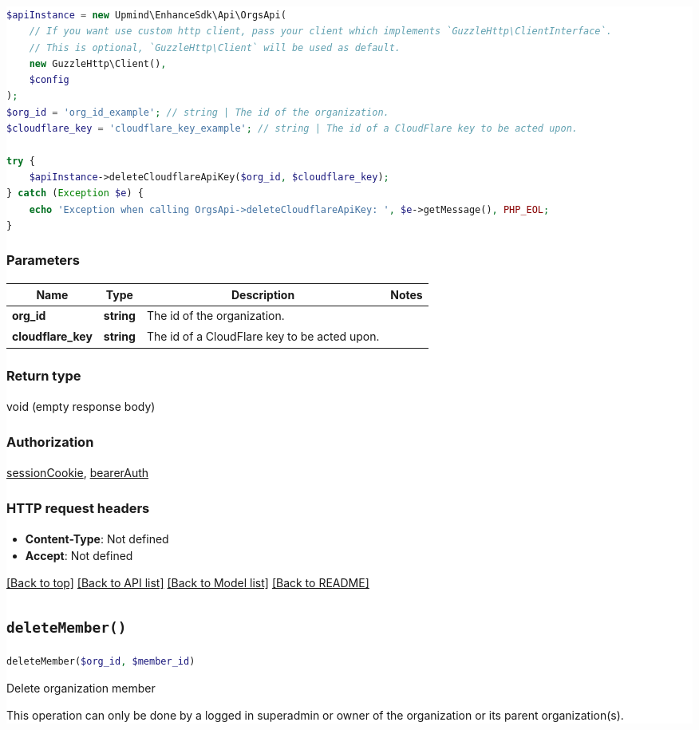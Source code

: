 ```php
$apiInstance = new Upmind\EnhanceSdk\Api\OrgsApi(
    // If you want use custom http client, pass your client which implements `GuzzleHttp\ClientInterface`.
    // This is optional, `GuzzleHttp\Client` will be used as default.
    new GuzzleHttp\Client(),
    $config
);
$org_id = 'org_id_example'; // string | The id of the organization.
$cloudflare_key = 'cloudflare_key_example'; // string | The id of a CloudFlare key to be acted upon.

try {
    $apiInstance->deleteCloudflareApiKey($org_id, $cloudflare_key);
} catch (Exception $e) {
    echo 'Exception when calling OrgsApi->deleteCloudflareApiKey: ', $e->getMessage(), PHP_EOL;
}
```

### Parameters

| Name | Type | Description  | Notes |
| ------------- | ------------- | ------------- | ------------- |
| **org_id** | **string**| The id of the organization. | |
| **cloudflare_key** | **string**| The id of a CloudFlare key to be acted upon. | |

### Return type

void (empty response body)

### Authorization

[sessionCookie](../../README.md#sessionCookie), [bearerAuth](../../README.md#bearerAuth)

### HTTP request headers

- **Content-Type**: Not defined
- **Accept**: Not defined

[[Back to top]](#) [[Back to API list]](../../README.md#endpoints)
[[Back to Model list]](../../README.md#models)
[[Back to README]](../../README.md)

## `deleteMember()`

```php
deleteMember($org_id, $member_id)
```

Delete organization member

This operation can only be done by a logged in superadmin or owner of the organization or its parent organization(s).
